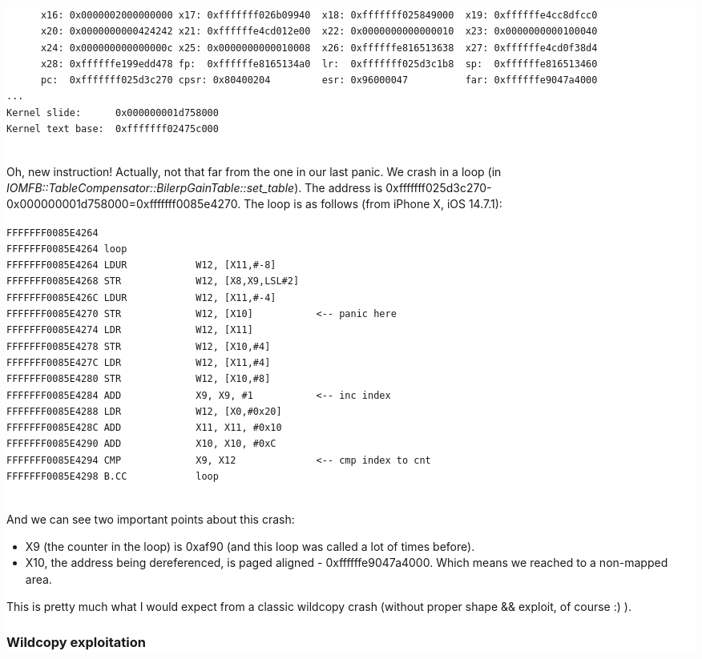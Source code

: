 ```
	  x16: 0x0000002000000000 x17: 0xfffffff026b09940  x18: 0xfffffff025849000  x19: 0xffffffe4cc8dfcc0
	  x20: 0x0000000000424242 x21: 0xffffffe4cd012e00  x22: 0x0000000000000010  x23: 0x0000000000100040
	  x24: 0x000000000000000c x25: 0x0000000000010008  x26: 0xffffffe816513638  x27: 0xffffffe4cd0f38d4
	  x28: 0xffffffe199edd478 fp:  0xffffffe8165134a0  lr:  0xfffffff025d3c1b8  sp:  0xffffffe816513460
	  pc:  0xfffffff025d3c270 cpsr: 0x80400204         esr: 0x96000047          far: 0xffffffe9047a4000
...
Kernel slide:      0x000000001d758000
Kernel text base:  0xfffffff02475c000


```

Oh, new instruction! Actually, not that far from the one in our last panic. We crash in a loop (in _IOMFB::TableCompensator::BilerpGainTable::set_table_). The address is 0xfffffff025d3c270-0x000000001d758000=0xfffffff0085e4270. The loop is as follows (from iPhone X, iOS 14.7.1):

```
FFFFFFF0085E4264
FFFFFFF0085E4264 loop
FFFFFFF0085E4264 LDUR            W12, [X11,#-8]
FFFFFFF0085E4268 STR             W12, [X8,X9,LSL#2]
FFFFFFF0085E426C LDUR            W12, [X11,#-4]
FFFFFFF0085E4270 STR             W12, [X10]           <-- panic here
FFFFFFF0085E4274 LDR             W12, [X11]
FFFFFFF0085E4278 STR             W12, [X10,#4]
FFFFFFF0085E427C LDR             W12, [X11,#4]
FFFFFFF0085E4280 STR             W12, [X10,#8]
FFFFFFF0085E4284 ADD             X9, X9, #1           <-- inc index
FFFFFFF0085E4288 LDR             W12, [X0,#0x20]
FFFFFFF0085E428C ADD             X11, X11, #0x10
FFFFFFF0085E4290 ADD             X10, X10, #0xC
FFFFFFF0085E4294 CMP             X9, X12              <-- cmp index to cnt
FFFFFFF0085E4298 B.CC            loop


```

And we can see two important points about this crash:

*   X9 (the counter in the loop) is 0xaf90 (and this loop was called a lot of times before).
*   X10, the address being dereferenced, is paged aligned - 0xffffffe9047a4000. Which means we reached to a non-mapped area.

This is pretty much what I would expect from a classic wildcopy crash (without proper shape && exploit, of course :) ).

### Wildcopy exploitation[](#wildcopy-exploitation)

